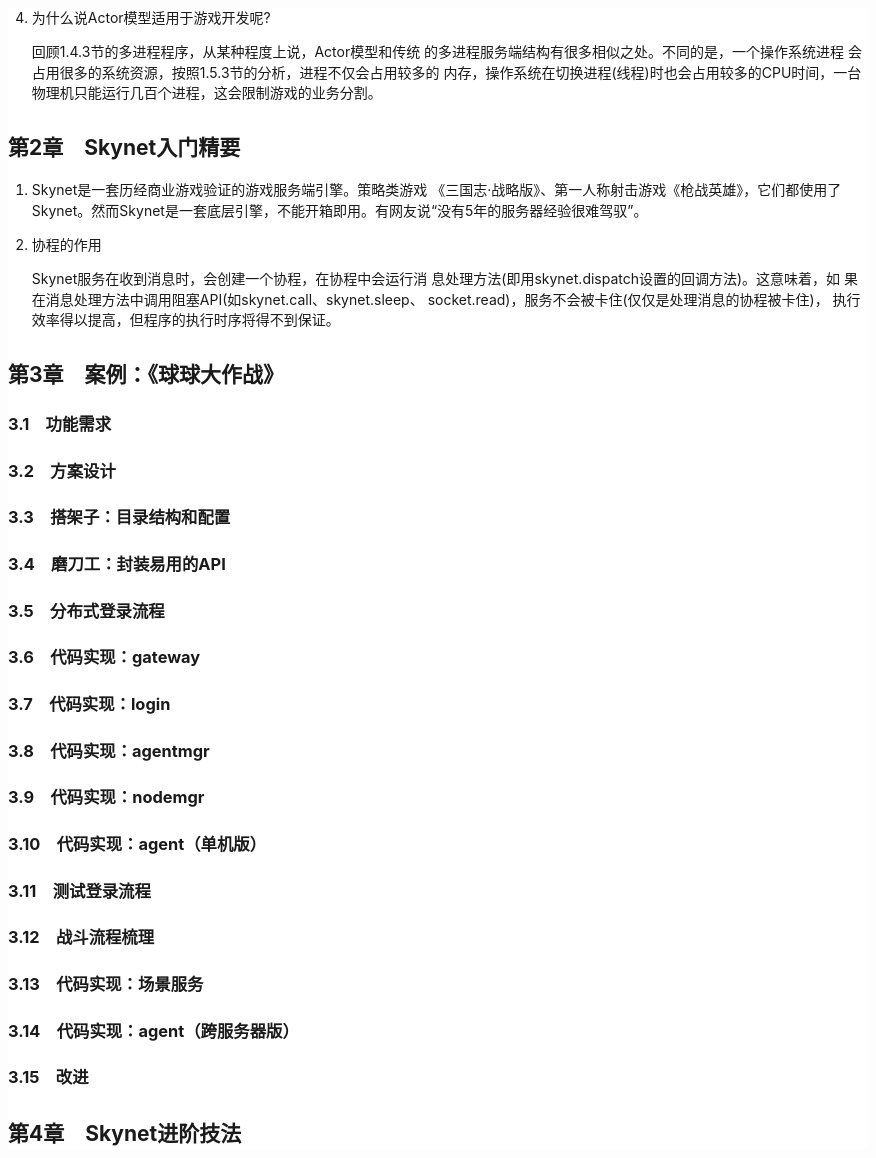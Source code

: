    4. 为什么说Actor模型适用于游戏开发呢?

      回顾1.4.3节的多进程程序，从某种程度上说，Actor模型和传统 的多进程服务端结构有很多相似之处。不同的是，一个操作系统进程 会占用很多的系统资源，按照1.5.3节的分析，进程不仅会占用较多的 内存，操作系统在切换进程(线程)时也会占用较多的CPU时间，一台 物理机只能运行几百个进程，这会限制游戏的业务分割。

## 第2章　Skynet入门精要

1. Skynet是一套历经商业游戏验证的游戏服务端引擎。策略类游戏 《三国志·战略版》、第一人称射击游戏《枪战英雄》，它们都使用了Skynet。然而Skynet是一套底层引擎，不能开箱即用。有网友说“没有5年的服务器经验很难驾驭”。

2. 协程的作用

   Skynet服务在收到消息时，会创建一个协程，在协程中会运行消 息处理方法(即用skynet.dispatch设置的回调方法)。这意味着，如 果在消息处理方法中调用阻塞API(如skynet.call、skynet.sleep、 socket.read)，服务不会被卡住(仅仅是处理消息的协程被卡住)， 执行效率得以提高，但程序的执行时序将得不到保证。

## 第3章　案例：《球球大作战》

### 3.1　功能需求

### 3.2　方案设计

### 3.3　搭架子：目录结构和配置

### 3.4　磨刀工：封装易用的API

### 3.5　分布式登录流程

### 3.6　代码实现：gateway

### 3.7　代码实现：login

### 3.8　代码实现：agentmgr

### 3.9　代码实现：nodemgr

### 3.10　代码实现：agent（单机版）

### 3.11　测试登录流程

### 3.12　战斗流程梳理

### 3.13　代码实现：场景服务

### 3.14　代码实现：agent（跨服务器版）

### 3.15　改进

## 第4章　Skynet进阶技法

